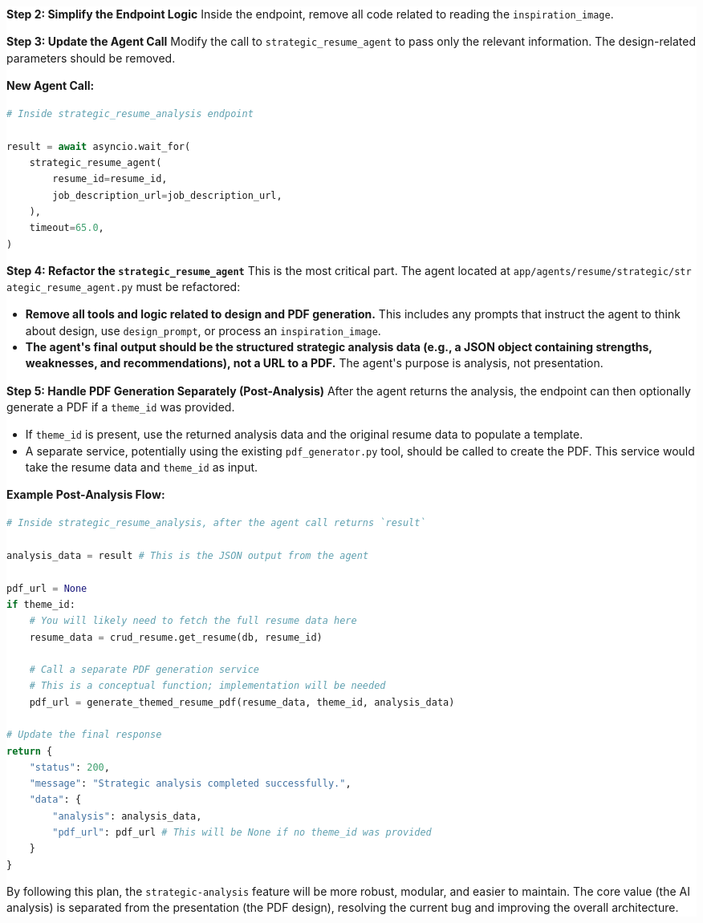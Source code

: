 **Step 2: Simplify the Endpoint Logic**
Inside the endpoint, remove all code related to reading the `inspiration_image`.

**Step 3: Update the Agent Call**
Modify the call to `strategic_resume_agent` to pass only the relevant information. The design-related parameters should be removed.

**New Agent Call:**
```python
# Inside strategic_resume_analysis endpoint

result = await asyncio.wait_for(
    strategic_resume_agent(
        resume_id=resume_id,
        job_description_url=job_description_url,
    ),
    timeout=65.0,
)
```

**Step 4: Refactor the `strategic_resume_agent`**
This is the most critical part. The agent located at `app/agents/resume/strategic/strategic_resume_agent.py` must be refactored:
- **Remove all tools and logic related to design and PDF generation.** This includes any prompts that instruct the agent to think about design, use `design_prompt`, or process an `inspiration_image`.
- **The agent's final output should be the structured strategic analysis data (e.g., a JSON object containing strengths, weaknesses, and recommendations), not a URL to a PDF.** The agent's purpose is analysis, not presentation.

**Step 5: Handle PDF Generation Separately (Post-Analysis)**
After the agent returns the analysis, the endpoint can then optionally generate a PDF if a `theme_id` was provided.
- If `theme_id` is present, use the returned analysis data and the original resume data to populate a template.
- A separate service, potentially using the existing `pdf_generator.py` tool, should be called to create the PDF. This service would take the resume data and `theme_id` as input.

**Example Post-Analysis Flow:**
```python
# Inside strategic_resume_analysis, after the agent call returns `result`

analysis_data = result # This is the JSON output from the agent

pdf_url = None
if theme_id:
    # You will likely need to fetch the full resume data here
    resume_data = crud_resume.get_resume(db, resume_id)
    
    # Call a separate PDF generation service
    # This is a conceptual function; implementation will be needed
    pdf_url = generate_themed_resume_pdf(resume_data, theme_id, analysis_data)

# Update the final response
return {
    "status": 200,
    "message": "Strategic analysis completed successfully.",
    "data": {
        "analysis": analysis_data,
        "pdf_url": pdf_url # This will be None if no theme_id was provided
    }
}
```

By following this plan, the `strategic-analysis` feature will be more robust, modular, and easier to maintain. The core value (the AI analysis) is separated from the presentation (the PDF design), resolving the current bug and improving the overall architecture.
